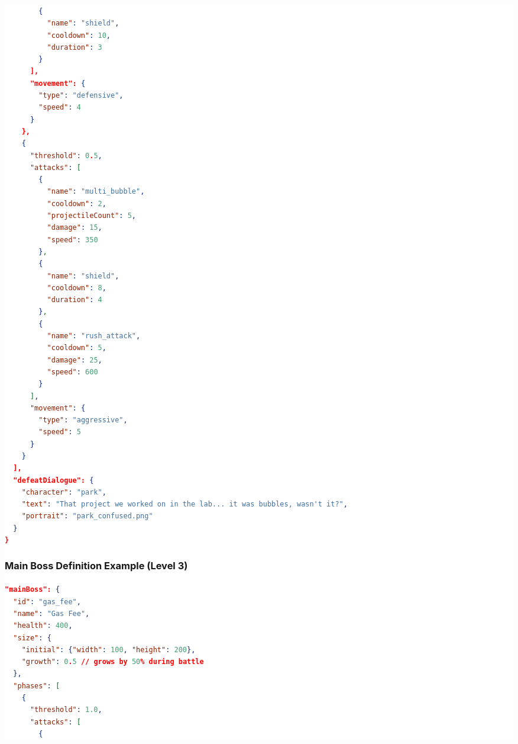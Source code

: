 ```json
        {
          "name": "shield",
          "cooldown": 10,
          "duration": 3
        }
      ],
      "movement": {
        "type": "defensive",
        "speed": 4
      }
    },
    {
      "threshold": 0.5,
      "attacks": [
        {
          "name": "multi_bubble",
          "cooldown": 2,
          "projectileCount": 5,
          "damage": 15,
          "speed": 350
        },
        {
          "name": "shield",
          "cooldown": 8,
          "duration": 4
        },
        {
          "name": "rush_attack",
          "cooldown": 5,
          "damage": 25,
          "speed": 600
        }
      ],
      "movement": {
        "type": "aggressive",
        "speed": 5
      }
    }
  ],
  "defeatDialogue": {
    "character": "park",
    "text": "That project we worked on in the lab... it was bubbles, wasn't it?",
    "portrait": "park_confused.png"
  }
}
```

### Main Boss Definition Example (Level 3)

```json
"mainBoss": {
  "id": "gas_fee",
  "name": "Gas Fee",
  "health": 400,
  "size": {
    "initial": {"width": 100, "height": 200},
    "growth": 0.5 // grows by 50% during battle
  },
  "phases": [
    {
      "threshold": 1.0,
      "attacks": [
        {
```